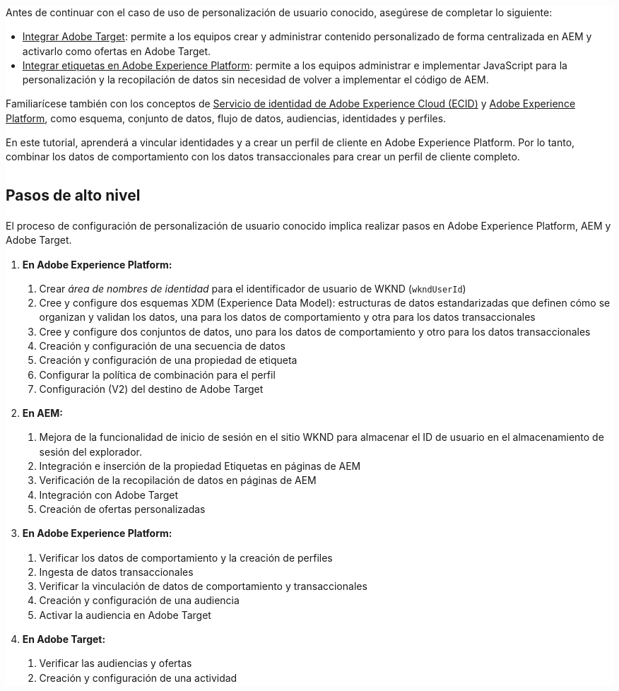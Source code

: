 Antes de continuar con el caso de uso de personalización de usuario conocido, asegúrese de completar lo siguiente:

- [Integrar Adobe Target](../setup/integrate-adobe-target.md): permite a los equipos crear y administrar contenido personalizado de forma centralizada en AEM y activarlo como ofertas en Adobe Target.
- [Integrar etiquetas en Adobe Experience Platform](../setup/integrate-adobe-tags.md): permite a los equipos administrar e implementar JavaScript para la personalización y la recopilación de datos sin necesidad de volver a implementar el código de AEM.

Familiarícese también con los conceptos de [Servicio de identidad de Adobe Experience Cloud (ECID)](https://experienceleague.adobe.com/es/docs/id-service/using/home) y [Adobe Experience Platform](https://experienceleague.adobe.com/es/docs/experience-platform/landing/home), como esquema, conjunto de datos, flujo de datos, audiencias, identidades y perfiles.

En este tutorial, aprenderá a vincular identidades y a crear un perfil de cliente en Adobe Experience Platform. Por lo tanto, combinar los datos de comportamiento con los datos transaccionales para crear un perfil de cliente completo.

## Pasos de alto nivel

El proceso de configuración de personalización de usuario conocido implica realizar pasos en Adobe Experience Platform, AEM y Adobe Target.

1. **En Adobe Experience Platform:**
   1. Crear _área de nombres de identidad_ para el identificador de usuario de WKND (`wkndUserId`)
   1. Cree y configure dos esquemas XDM (Experience Data Model): estructuras de datos estandarizadas que definen cómo se organizan y validan los datos, una para los datos de comportamiento y otra para los datos transaccionales
   1. Cree y configure dos conjuntos de datos, uno para los datos de comportamiento y otro para los datos transaccionales
   1. Creación y configuración de una secuencia de datos
   1. Creación y configuración de una propiedad de etiqueta
   1. Configurar la política de combinación para el perfil
   1. Configuración (V2) del destino de Adobe Target

2. **En AEM:**
   1. Mejora de la funcionalidad de inicio de sesión en el sitio WKND para almacenar el ID de usuario en el almacenamiento de sesión del explorador.
   1. Integración e inserción de la propiedad Etiquetas en páginas de AEM
   1. Verificación de la recopilación de datos en páginas de AEM
   1. Integración con Adobe Target
   1. Creación de ofertas personalizadas

3. **En Adobe Experience Platform:**
   1. Verificar los datos de comportamiento y la creación de perfiles
   1. Ingesta de datos transaccionales
   1. Verificar la vinculación de datos de comportamiento y transaccionales
   1. Creación y configuración de una audiencia
   1. Activar la audiencia en Adobe Target

4. **En Adobe Target:**
   1. Verificar las audiencias y ofertas
   1. Creación y configuración de una actividad
